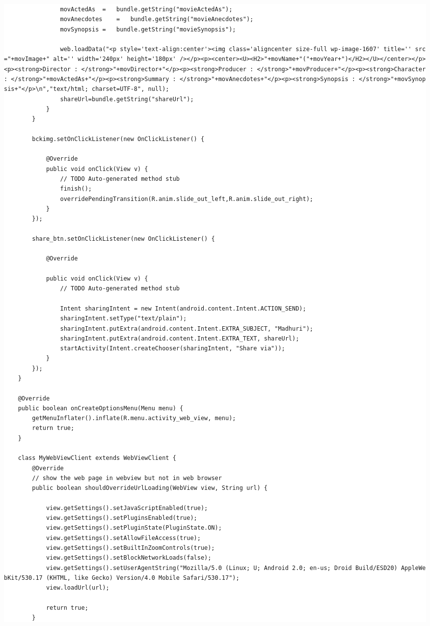 ```
                movActedAs  =   bundle.getString("movieActedAs");
                movAnecdotes    =   bundle.getString("movieAnecdotes");
                movSynopsis =   bundle.getString("movieSynopsis");

                web.loadData("<p style='text-align:center'><img class='aligncenter size-full wp-image-1607' title='' src="+movImage+" alt='' width='240px' height='180px' /></p><p><center><U><H2>"+movName+"("+movYear+")</H2></U></center></p><p><strong>Director : </strong>"+movDirector+"</p><p><strong>Producer : </strong>"+movProducer+"</p><p><strong>Character : </strong>"+movActedAs+"</p><p><strong>Summary : </strong>"+movAnecdotes+"</p><p><strong>Synopsis : </strong>"+movSynopsis+"</p>\n","text/html; charset=UTF-8", null);
                shareUrl=bundle.getString("shareUrl");
            }
        }

        bckimg.setOnClickListener(new OnClickListener() {

            @Override
            public void onClick(View v) {
                // TODO Auto-generated method stub
                finish();
                overridePendingTransition(R.anim.slide_out_left,R.anim.slide_out_right);
            }
        });

        share_btn.setOnClickListener(new OnClickListener() {

            @Override

            public void onClick(View v) {
                // TODO Auto-generated method stub

                Intent sharingIntent = new Intent(android.content.Intent.ACTION_SEND);
                sharingIntent.setType("text/plain");
                sharingIntent.putExtra(android.content.Intent.EXTRA_SUBJECT, "Madhuri");
                sharingIntent.putExtra(android.content.Intent.EXTRA_TEXT, shareUrl);
                startActivity(Intent.createChooser(sharingIntent, "Share via"));
            }
        });
    }

    @Override
    public boolean onCreateOptionsMenu(Menu menu) {
        getMenuInflater().inflate(R.menu.activity_web_view, menu);
        return true;
    }

    class MyWebViewClient extends WebViewClient {
        @Override
        // show the web page in webview but not in web browser
        public boolean shouldOverrideUrlLoading(WebView view, String url) {

            view.getSettings().setJavaScriptEnabled(true);
            view.getSettings().setPluginsEnabled(true);
            view.getSettings().setPluginState(PluginState.ON);
            view.getSettings().setAllowFileAccess(true);
            view.getSettings().setBuiltInZoomControls(true);
            view.getSettings().setBlockNetworkLoads(false);
            view.getSettings().setUserAgentString("Mozilla/5.0 (Linux; U; Android 2.0; en-us; Droid Build/ESD20) AppleWebKit/530.17 (KHTML, like Gecko) Version/4.0 Mobile Safari/530.17");
            view.loadUrl(url);

            return true;
        }
```